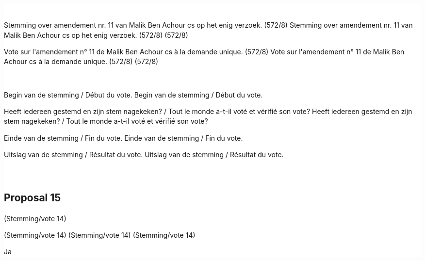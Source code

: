  

Stemming over amendement nr. 11 van Malik
Ben Achour cs op het enig verzoek. (572/8)
Stemming over amendement nr. 11 van Malik
Ben Achour cs op het enig verzoek. 
(572/8)
(572/8)



Vote sur l'amendement n° 11 de Malik Ben Achour
cs à la demande unique. (572/8)
Vote sur l'amendement n° 11 de Malik Ben Achour
cs à la demande unique. 
(572/8)
(572/8)



 
 

Begin van de
stemming / Début du vote.
Begin van de
stemming / Début du vote.

Heeft
iedereen gestemd en zijn stem nagekeken? / Tout le monde a-t-il voté et vérifié
son vote?
Heeft
iedereen gestemd en zijn stem nagekeken? / Tout le monde a-t-il voté et vérifié
son vote?

Einde van de
stemming / Fin du vote.
Einde van de
stemming / Fin du vote.

Uitslag van de
stemming / Résultat du vote.
Uitslag van de
stemming / Résultat du vote.

 
 


## Proposal 15


(Stemming/vote 14)

(Stemming/vote 14)
(Stemming/vote 14)
(Stemming/vote 14)



Ja
